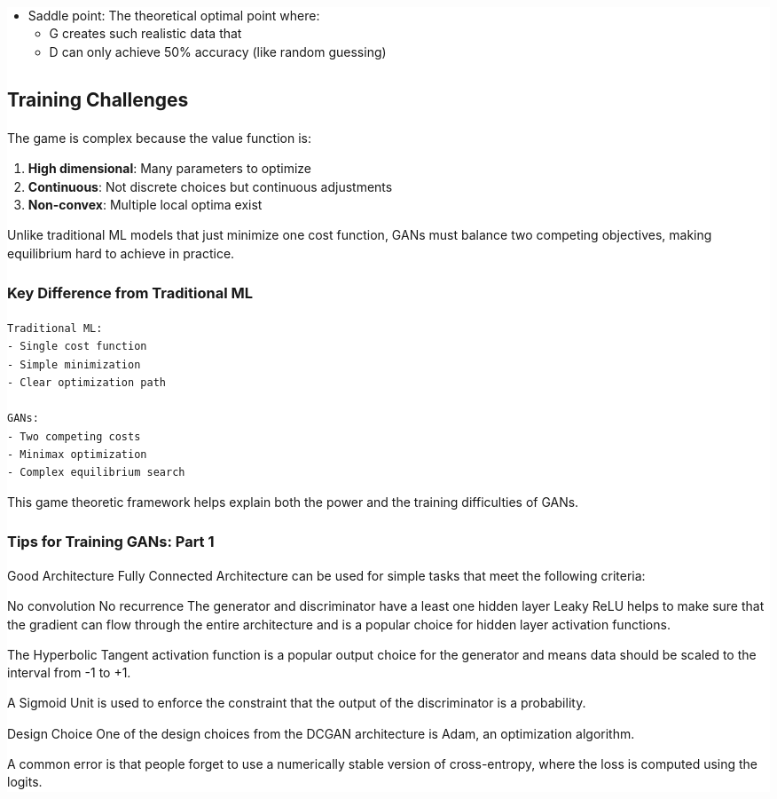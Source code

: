 - Saddle point: The theoretical optimal point where:
    - G creates such realistic data that
    - D can only achieve 50% accuracy (like random guessing)

## Training Challenges

The game is complex because the value function is:

1. **High dimensional**: Many parameters to optimize
2. **Continuous**: Not discrete choices but continuous adjustments
3. **Non-convex**: Multiple local optima exist

Unlike traditional ML models that just minimize one cost function, GANs must balance two competing objectives, making
equilibrium hard to achieve in practice.

### Key Difference from Traditional ML

```textmate
Traditional ML:
- Single cost function
- Simple minimization
- Clear optimization path

GANs:
- Two competing costs
- Minimax optimization
- Complex equilibrium search
```

This game theoretic framework helps explain both the power and the training difficulties of GANs.

### Tips for Training GANs: Part 1

Good Architecture
Fully Connected Architecture can be used for simple tasks that meet the following criteria:

No convolution
No recurrence
The generator and discriminator have a least one hidden layer
Leaky ReLU helps to make sure that the gradient can flow through the entire architecture and is a popular choice for
hidden layer activation functions.

The Hyperbolic Tangent activation function is a popular output choice for the generator and means data should be scaled
to the interval from -1 to +1.

A Sigmoid Unit is used to enforce the constraint that the output of the discriminator is a probability.

Design Choice
One of the design choices from the DCGAN architecture is Adam, an optimization algorithm.

A common error is that people forget to use a numerically stable version of cross-entropy, where the loss is computed
using the logits.
